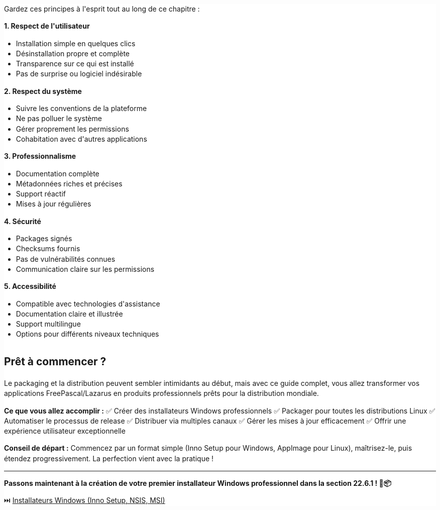 Gardez ces principes à l'esprit tout au long de ce chapitre :

**1. Respect de l'utilisateur**
- Installation simple en quelques clics
- Désinstallation propre et complète
- Transparence sur ce qui est installé
- Pas de surprise ou logiciel indésirable

**2. Respect du système**
- Suivre les conventions de la plateforme
- Ne pas polluer le système
- Gérer proprement les permissions
- Cohabitation avec d'autres applications

**3. Professionnalisme**
- Documentation complète
- Métadonnées riches et précises
- Support réactif
- Mises à jour régulières

**4. Sécurité**
- Packages signés
- Checksums fournis
- Pas de vulnérabilités connues
- Communication claire sur les permissions

**5. Accessibilité**
- Compatible avec technologies d'assistance
- Documentation claire et illustrée
- Support multilingue
- Options pour différents niveaux techniques

## Prêt à commencer ?

Le packaging et la distribution peuvent sembler intimidants au début, mais avec ce guide complet, vous allez transformer vos applications FreePascal/Lazarus en produits professionnels prêts pour la distribution mondiale.

**Ce que vous allez accomplir :**
✅ Créer des installateurs Windows professionnels
✅ Packager pour toutes les distributions Linux
✅ Automatiser le processus de release
✅ Distribuer via multiples canaux
✅ Gérer les mises à jour efficacement
✅ Offrir une expérience utilisateur exceptionnelle

**Conseil de départ :**
Commencez par un format simple (Inno Setup pour Windows, AppImage pour Linux), maîtrisez-le, puis étendez progressivement. La perfection vient avec la pratique !

---

**Passons maintenant à la création de votre premier installateur Windows professionnel dans la section 22.6.1 ! 🚀📦**

⏭️ [Installateurs Windows (Inno Setup, NSIS, MSI)](/22-devops-deploiement-multi-os/06.1-installateurs-windows-inno-nsis-msi.md)
